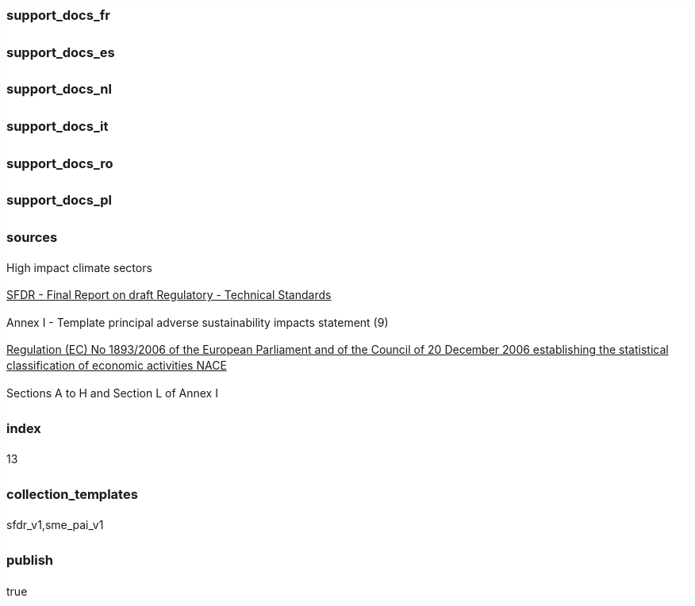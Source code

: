 ### support_docs_fr

### support_docs_es

### support_docs_nl

### support_docs_it

### support_docs_ro

### support_docs_pl


### sources

High impact climate sectors  

[SFDR - Final Report on draft Regulatory - Technical Standards](https://www.eiopa.europa.eu/sites/default/files/publications/reports/jc-2021-03-joint-esas-final-report-on-rts-under-sfdr.pdf)  

Annex I - Template principal adverse sustainability impacts statement (9)  

  

[Regulation (EC) No 1893/2006 of the European Parliament and of the Council of 20 December 2006
establishing the statistical classification of economic activities NACE](https://eur-lex.europa.eu/legal-content/EN/TXT/?uri=CELEX%3A02006R1893-20190726)  

Sections A to H and Section L of Annex I  


            
### index

13

### collection_templates

sfdr_v1,sme_pai_v1

### publish

true
